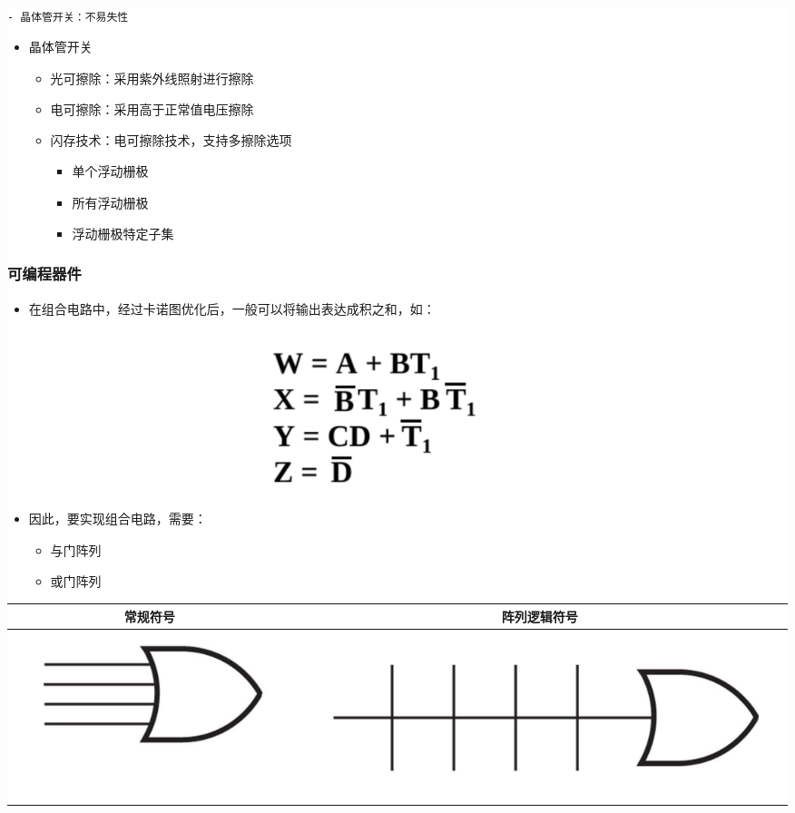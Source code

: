     - 晶体管开关：不易失性

- 晶体管开关 

  - 光可擦除：采用紫外线照射进行擦除 

  - 电可擦除：采用高于正常值电压擦除 

  - 闪存技术：电可擦除技术，支持多擦除选项

    - 单个浮动栅极 

    - 所有浮动栅极 

    - 浮动栅极特定子集

### 可编程器件

- 在组合电路中，经过卡诺图优化后，一般可以将输出表达成积之和，如： 

![image-20230610220022066](数字硬件实现.assets/image-20230610220022066.png)

- 因此，要实现组合电路，需要： 

  - 与门阵列 

  - 或门阵列

| 常规符号                                                     | 阵列逻辑符号                                                 |
| ------------------------------------------------------------ | ------------------------------------------------------------ |
| ![image-20230610220104474](数字硬件实现.assets/image-20230610220104474.png) | ![image-20230610220116783](数字硬件实现.assets/image-20230610220116783.png) |

